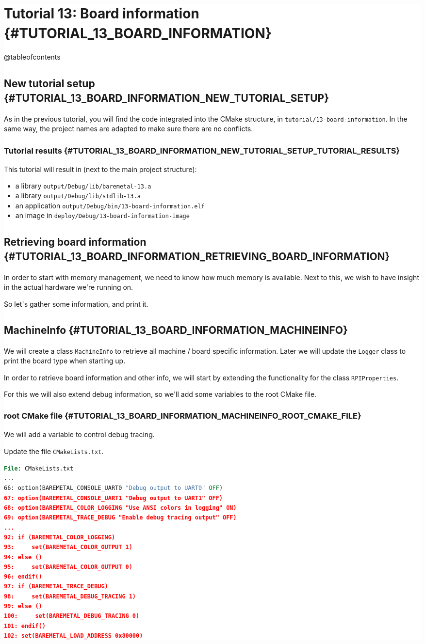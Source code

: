 # Tutorial 13: Board information {#TUTORIAL_13_BOARD_INFORMATION}

@tableofcontents

## New tutorial setup {#TUTORIAL_13_BOARD_INFORMATION_NEW_TUTORIAL_SETUP}

As in the previous tutorial, you will find the code integrated into the CMake structure, in `tutorial/13-board-information`.
In the same way, the project names are adapted to make sure there are no conflicts.

### Tutorial results {#TUTORIAL_13_BOARD_INFORMATION_NEW_TUTORIAL_SETUP_TUTORIAL_RESULTS}

This tutorial will result in (next to the main project structure):
- a library `output/Debug/lib/baremetal-13.a`
- a library `output/Debug/lib/stdlib-13.a`
- an application `output/Debug/bin/13-board-information.elf`
- an image in `deploy/Debug/13-board-information-image`

## Retrieving board information {#TUTORIAL_13_BOARD_INFORMATION_RETRIEVING_BOARD_INFORMATION}

In order to start with memory management, we need to know how much memory is available.
Next to this, we wish to have insight in the actual hardware we're running on.

So let's gather some information, and print it.

## MachineInfo {#TUTORIAL_13_BOARD_INFORMATION_MACHINEINFO}

We will create a class `MachineInfo` to retrieve all machine / board specific information.
Later we will update the `Logger` class to print the board type when starting up.

In order to retrieve board information and other info, we will start by extending the functionality for the class `RPIProperties`.

For this we will also extend debug information, so we'll add some variables to the root CMake file.

### root CMake file {#TUTORIAL_13_BOARD_INFORMATION_MACHINEINFO_ROOT_CMAKE_FILE}

We will add a variable to control debug tracing.

Update the file `CMakeLists.txt`.

```cmake
File: CMakeLists.txt
...
66: option(BAREMETAL_CONSOLE_UART0 "Debug output to UART0" OFF)
67: option(BAREMETAL_CONSOLE_UART1 "Debug output to UART1" OFF)
68: option(BAREMETAL_COLOR_LOGGING "Use ANSI colors in logging" ON)
69: option(BAREMETAL_TRACE_DEBUG "Enable debug tracing output" OFF)
...
92: if (BAREMETAL_COLOR_LOGGING)
93:     set(BAREMETAL_COLOR_OUTPUT 1)
94: else ()
95:     set(BAREMETAL_COLOR_OUTPUT 0)
96: endif()
97: if (BAREMETAL_TRACE_DEBUG)
98:     set(BAREMETAL_DEBUG_TRACING 1)
99: else ()
100:     set(BAREMETAL_DEBUG_TRACING 0)
101: endif()
102: set(BAREMETAL_LOAD_ADDRESS 0x80000)
```